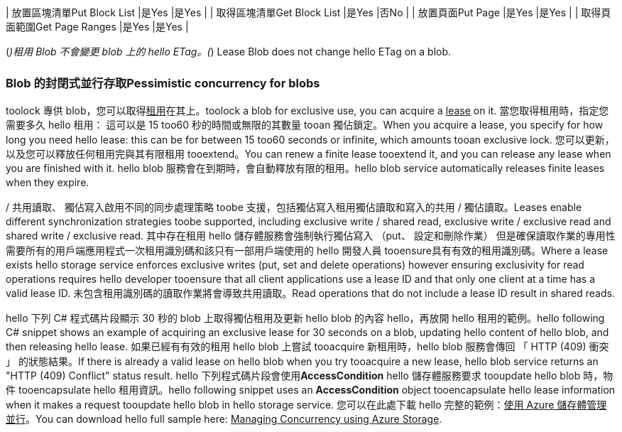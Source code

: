| <span data-ttu-id="38eaa-216">放置區塊清單</span><span class="sxs-lookup"><span data-stu-id="38eaa-216">Put Block List</span></span> |<span data-ttu-id="38eaa-217">是</span><span class="sxs-lookup"><span data-stu-id="38eaa-217">Yes</span></span> |<span data-ttu-id="38eaa-218">是</span><span class="sxs-lookup"><span data-stu-id="38eaa-218">Yes</span></span> |
| <span data-ttu-id="38eaa-219">取得區塊清單</span><span class="sxs-lookup"><span data-stu-id="38eaa-219">Get Block List</span></span> |<span data-ttu-id="38eaa-220">是</span><span class="sxs-lookup"><span data-stu-id="38eaa-220">Yes</span></span> |<span data-ttu-id="38eaa-221">否</span><span class="sxs-lookup"><span data-stu-id="38eaa-221">No</span></span> |
| <span data-ttu-id="38eaa-222">放置頁面</span><span class="sxs-lookup"><span data-stu-id="38eaa-222">Put Page</span></span> |<span data-ttu-id="38eaa-223">是</span><span class="sxs-lookup"><span data-stu-id="38eaa-223">Yes</span></span> |<span data-ttu-id="38eaa-224">是</span><span class="sxs-lookup"><span data-stu-id="38eaa-224">Yes</span></span> |
| <span data-ttu-id="38eaa-225">取得頁面範圍</span><span class="sxs-lookup"><span data-stu-id="38eaa-225">Get Page Ranges</span></span> |<span data-ttu-id="38eaa-226">是</span><span class="sxs-lookup"><span data-stu-id="38eaa-226">Yes</span></span> |<span data-ttu-id="38eaa-227">是</span><span class="sxs-lookup"><span data-stu-id="38eaa-227">Yes</span></span> |

<span data-ttu-id="38eaa-228">(*)租用 Blob 不會變更 blob 上的 hello ETag。</span><span class="sxs-lookup"><span data-stu-id="38eaa-228">(*) Lease Blob does not change hello ETag on a blob.</span></span>  

### <a name="pessimistic-concurrency-for-blobs"></a><span data-ttu-id="38eaa-229">Blob 的封閉式並行存取</span><span class="sxs-lookup"><span data-stu-id="38eaa-229">Pessimistic concurrency for blobs</span></span>
<span data-ttu-id="38eaa-230">toolock 專供 blob，您可以取得[租用](http://msdn.microsoft.com/library/azure/ee691972.aspx)在其上。</span><span class="sxs-lookup"><span data-stu-id="38eaa-230">toolock a blob for exclusive use, you can acquire a [lease](http://msdn.microsoft.com/library/azure/ee691972.aspx) on it.</span></span> <span data-ttu-id="38eaa-231">當您取得租用時，指定您需要多久 hello 租用： 這可以是 15 too60 秒的時間或無限的其數量 tooan 獨佔鎖定。</span><span class="sxs-lookup"><span data-stu-id="38eaa-231">When you acquire a lease, you specify for how long you need hello lease: this can be for between 15 too60 seconds or infinite, which amounts tooan exclusive lock.</span></span> <span data-ttu-id="38eaa-232">您可以更新，以及您可以釋放任何租用完與其有限租用 tooextend。</span><span class="sxs-lookup"><span data-stu-id="38eaa-232">You can renew a finite lease tooextend it, and you can release any lease when you are finished with it.</span></span> <span data-ttu-id="38eaa-233">hello blob 服務會在到期時，會自動釋放有限的租用。</span><span class="sxs-lookup"><span data-stu-id="38eaa-233">hello blob service automatically releases finite leases when they expire.</span></span>  

<span data-ttu-id="38eaa-234">/ 共用讀取、 獨佔寫入啟用不同的同步處理策略 toobe 支援，包括獨佔寫入租用獨佔讀取和寫入的共用 / 獨佔讀取。</span><span class="sxs-lookup"><span data-stu-id="38eaa-234">Leases enable different synchronization strategies toobe supported, including exclusive write / shared read, exclusive write / exclusive read and shared write / exclusive read.</span></span> <span data-ttu-id="38eaa-235">其中存在租用 hello 儲存體服務會強制執行獨佔寫入 （put、 設定和刪除作業） 但是確保讀取作業的專用性需要所有的用戶端應用程式一次租用識別碼和該只有一部用戶端使用的 hello 開發人員 tooensure具有有效的租用識別碼。</span><span class="sxs-lookup"><span data-stu-id="38eaa-235">Where a lease exists hello storage service enforces exclusive writes (put, set and delete operations) however ensuring exclusivity for read operations requires hello developer tooensure that all client applications use a lease ID and that only one client at a time has a valid lease ID.</span></span> <span data-ttu-id="38eaa-236">未包含租用識別碼的讀取作業將會導致共用讀取。</span><span class="sxs-lookup"><span data-stu-id="38eaa-236">Read operations that do not include a lease ID result in shared reads.</span></span>  

<span data-ttu-id="38eaa-237">hello 下列 C# 程式碼片段顯示 30 秒的 blob 上取得獨佔租用及更新 hello blob 的內容 hello，再放開 hello 租用的範例。</span><span class="sxs-lookup"><span data-stu-id="38eaa-237">hello following C# snippet shows an example of acquiring an exclusive lease for 30 seconds on a blob, updating hello content of hello blob, and then releasing hello lease.</span></span> <span data-ttu-id="38eaa-238">如果已經有有效的租用 hello blob 上嘗試 tooacquire 新租用時，hello blob 服務會傳回 「 HTTP (409) 衝突 」 的狀態結果。</span><span class="sxs-lookup"><span data-stu-id="38eaa-238">If there is already a valid lease on hello blob when you try tooacquire a new lease, hello blob service returns an "HTTP (409) Conflict" status result.</span></span> <span data-ttu-id="38eaa-239">hello 下列程式碼片段會使用**AccessCondition** hello 儲存體服務要求 tooupdate hello blob 時，物件 tooencapsulate hello 租用資訊。</span><span class="sxs-lookup"><span data-stu-id="38eaa-239">hello following snippet uses an **AccessCondition** object tooencapsulate hello lease information when it makes a request tooupdate hello blob in hello storage service.</span></span>  <span data-ttu-id="38eaa-240">您可以在此處下載 hello 完整的範例：[使用 Azure 儲存體管理並行](http://code.msdn.microsoft.com/Managing-Concurrency-using-56018114)。</span><span class="sxs-lookup"><span data-stu-id="38eaa-240">You can download hello full sample here: [Managing Concurrency using Azure Storage](http://code.msdn.microsoft.com/Managing-Concurrency-using-56018114).</span></span>
